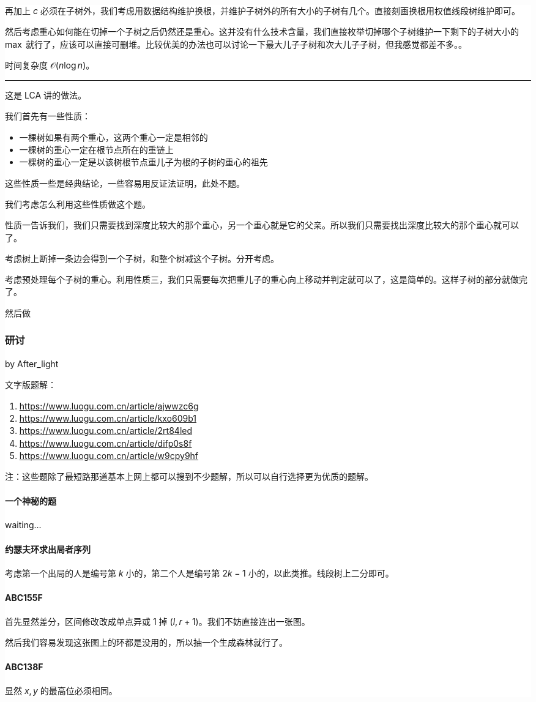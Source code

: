 再加上 $c$ 必须在子树外，我们考虑用数据结构维护换根，并维护子树外的所有大小的子树有几个。直接刻画换根用权值线段树维护即可。

然后考虑重心如何能在切掉一个子树之后仍然还是重心。这并没有什么技术含量，我们直接枚举切掉哪个子树维护一下剩下的子树大小的 $\max$ 就行了，应该可以直接可删堆。比较优美的办法也可以讨论一下最大儿子子树和次大儿子子树，但我感觉都差不多。。

时间复杂度 $\mathcal O(n\log n)$。

-------------

这是 LCA 讲的做法。

我们首先有一些性质：

- 一棵树如果有两个重心，这两个重心一定是相邻的
- 一棵树的重心一定在根节点所在的重链上
- 一棵树的重心一定是以该树根节点重儿子为根的子树的重心的祖先

这些性质一些是经典结论，一些容易用反证法证明，此处不题。

我们考虑怎么利用这些性质做这个题。

性质一告诉我们，我们只需要找到深度比较大的那个重心，另一个重心就是它的父亲。所以我们只需要找出深度比较大的那个重心就可以了。

考虑树上断掉一条边会得到一个子树，和整个树减这个子树。分开考虑。

考虑预处理每个子树的重心。利用性质三，我们只需要每次把重儿子的重心向上移动并判定就可以了，这是简单的。这样子树的部分就做完了。

然后做

### 研讨

by After_light

文字版题解：
1. https://www.luogu.com.cn/article/ajwwzc6g 
2. https://www.luogu.com.cn/article/kxo609b1
3. https://www.luogu.com.cn/article/2rt84led
4. https://www.luogu.com.cn/article/difp0s8f
5. https://www.luogu.com.cn/article/w9cpy9hf

注：这些题除了最短路那道基本上网上都可以搜到不少题解，所以可以自行选择更为优质的题解。

#### 一个神秘的题

waiting...

#### 约瑟夫环求出局者序列

考虑第一个出局的人是编号第 $k$ 小的，第二个人是编号第 $2k-1$ 小的，以此类推。线段树上二分即可。

#### ABC155F

首先显然差分，区间修改改成单点异或 $1$ 掉 $(l,r+1)$。我们不妨直接连出一张图。

然后我们容易发现这张图上的环都是没用的，所以抽一个生成森林就行了。

#### ABC138F

显然 $x,y$ 的最高位必须相同。
